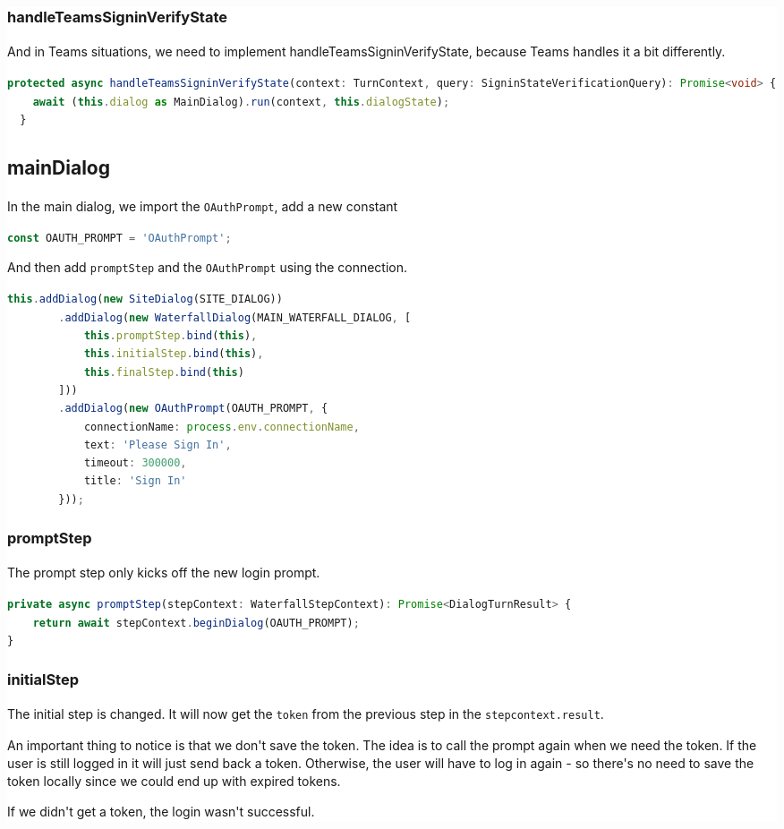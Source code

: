 ### handleTeamsSigninVerifyState
And in Teams situations, we need to implement handleTeamsSigninVerifyState, because Teams handles it a bit differently. 

```typescript
protected async handleTeamsSigninVerifyState(context: TurnContext, query: SigninStateVerificationQuery): Promise<void> {
    await (this.dialog as MainDialog).run(context, this.dialogState);
  }
```

## mainDialog
In the main dialog, we import the `OAuthPrompt`, add a new constant
```typescript
const OAUTH_PROMPT = 'OAuthPrompt';
```

And then add `promptStep` and the `OAuthPrompt` using the connection.
```typescript
this.addDialog(new SiteDialog(SITE_DIALOG))
        .addDialog(new WaterfallDialog(MAIN_WATERFALL_DIALOG, [
            this.promptStep.bind(this),
            this.initialStep.bind(this),
            this.finalStep.bind(this)
        ]))
        .addDialog(new OAuthPrompt(OAUTH_PROMPT, {
            connectionName: process.env.connectionName,
            text: 'Please Sign In',
            timeout: 300000,
            title: 'Sign In'
        }));
```

### promptStep

The prompt step only kicks off the new login prompt.

```typescript
private async promptStep(stepContext: WaterfallStepContext): Promise<DialogTurnResult> {
    return await stepContext.beginDialog(OAUTH_PROMPT);
}
```

### initialStep
The initial step is changed. It will now get the `token` from the previous step in the `stepcontext.result`. 

An important thing to notice is that we don't save the token. The idea is to call the prompt again when we need the token. If the user is still logged in it will just send back a token. Otherwise, the user will have to log in again - so there's no need to save the token locally since we could end up with expired tokens.

If we didn't get a token, the login wasn't successful.
